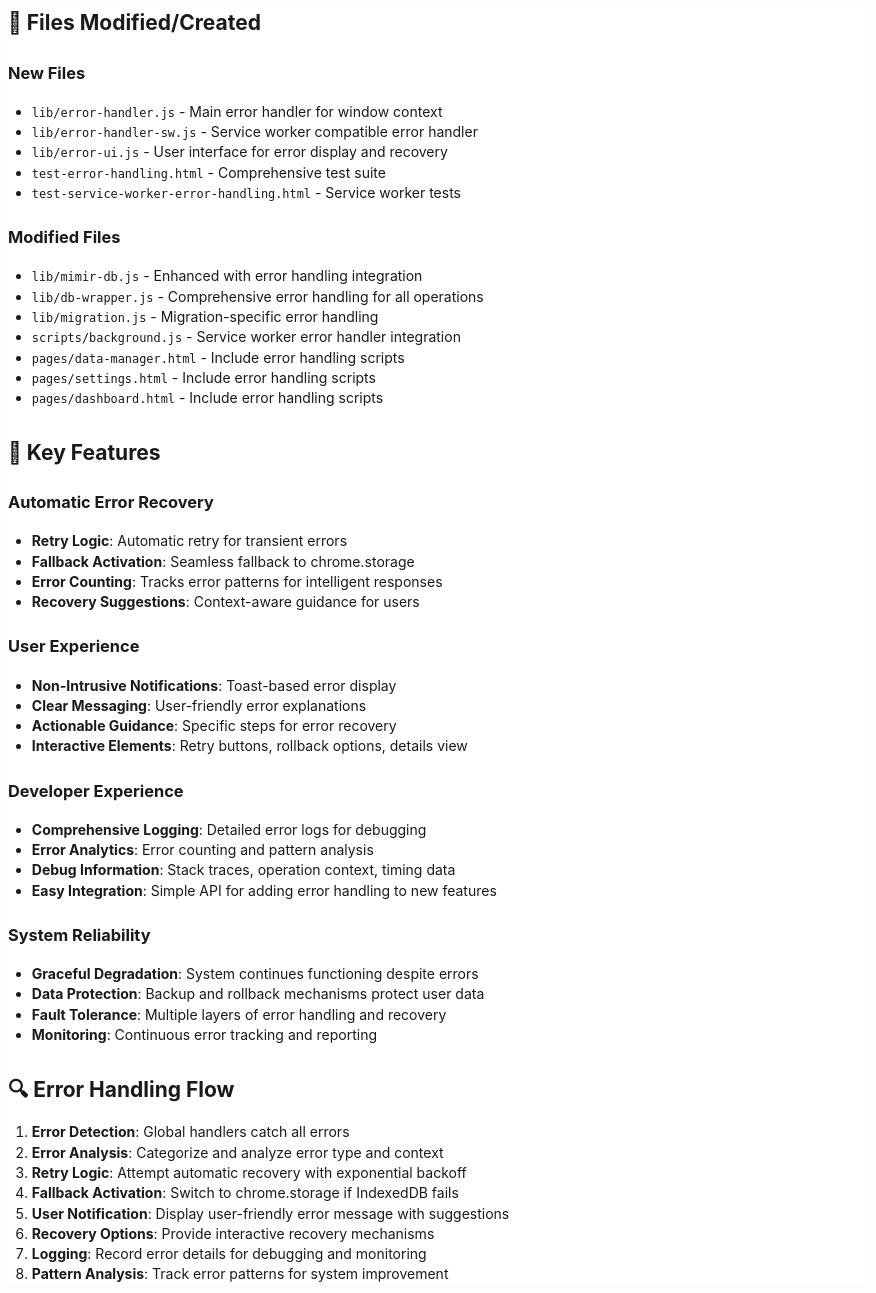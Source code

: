 ## 📁 Files Modified/Created

### New Files
- `lib/error-handler.js` - Main error handler for window context
- `lib/error-handler-sw.js` - Service worker compatible error handler
- `lib/error-ui.js` - User interface for error display and recovery
- `test-error-handling.html` - Comprehensive test suite
- `test-service-worker-error-handling.html` - Service worker tests

### Modified Files
- `lib/mimir-db.js` - Enhanced with error handling integration
- `lib/db-wrapper.js` - Comprehensive error handling for all operations
- `lib/migration.js` - Migration-specific error handling
- `scripts/background.js` - Service worker error handler integration
- `pages/data-manager.html` - Include error handling scripts
- `pages/settings.html` - Include error handling scripts
- `pages/dashboard.html` - Include error handling scripts

## 🚀 Key Features

### Automatic Error Recovery
- **Retry Logic**: Automatic retry for transient errors
- **Fallback Activation**: Seamless fallback to chrome.storage
- **Error Counting**: Tracks error patterns for intelligent responses
- **Recovery Suggestions**: Context-aware guidance for users

### User Experience
- **Non-Intrusive Notifications**: Toast-based error display
- **Clear Messaging**: User-friendly error explanations
- **Actionable Guidance**: Specific steps for error recovery
- **Interactive Elements**: Retry buttons, rollback options, details view

### Developer Experience
- **Comprehensive Logging**: Detailed error logs for debugging
- **Error Analytics**: Error counting and pattern analysis
- **Debug Information**: Stack traces, operation context, timing data
- **Easy Integration**: Simple API for adding error handling to new features

### System Reliability
- **Graceful Degradation**: System continues functioning despite errors
- **Data Protection**: Backup and rollback mechanisms protect user data
- **Fault Tolerance**: Multiple layers of error handling and recovery
- **Monitoring**: Continuous error tracking and reporting

## 🔍 Error Handling Flow

1. **Error Detection**: Global handlers catch all errors
2. **Error Analysis**: Categorize and analyze error type and context
3. **Retry Logic**: Attempt automatic recovery with exponential backoff
4. **Fallback Activation**: Switch to chrome.storage if IndexedDB fails
5. **User Notification**: Display user-friendly error message with suggestions
6. **Recovery Options**: Provide interactive recovery mechanisms
7. **Logging**: Record error details for debugging and monitoring
8. **Pattern Analysis**: Track error patterns for system improvement
